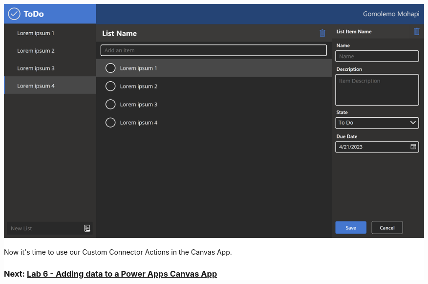 ![Complete canvas app UI without data](/Workshops/JavaAndPowerApps/Lab5/assets/completed-app-ui.png)

Now it's time to use our Custom Connector Actions in the Canvas App.

### Next: [Lab 6 - Adding data to a Power Apps Canvas App](/Workshops/JavaAndPowerApps/Lab6/)